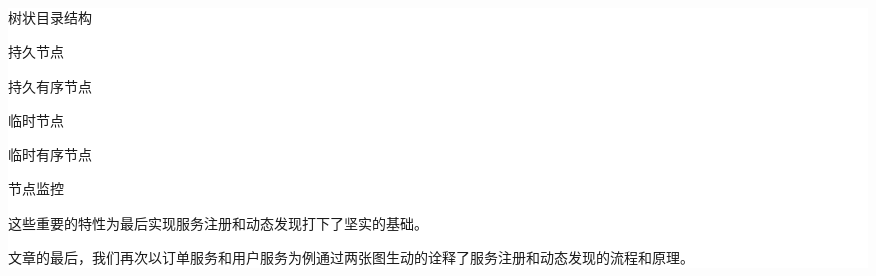 树状目录结构

持久节点

持久有序节点

临时节点

临时有序节点

节点监控

这些重要的特性为最后实现服务注册和动态发现打下了坚实的基础。

文章的最后，我们再次以订单服务和用户服务为例通过两张图生动的诠释了服务注册和动态发现的流程和原理。


